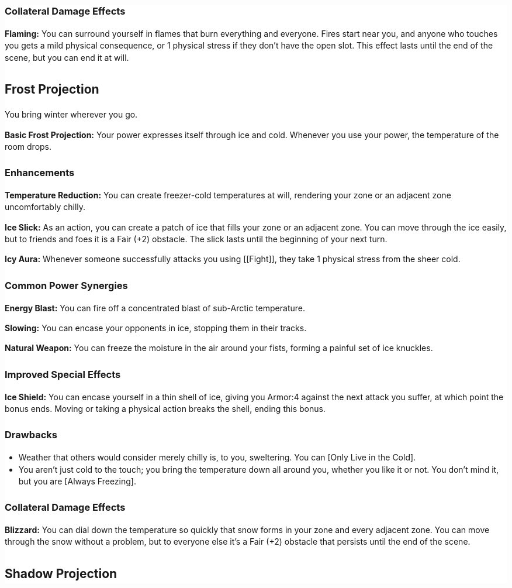 ### Collateral Damage Effects

**Flaming:** You can surround yourself in flames that burn everything and everyone. Fires start near you, and anyone who touches you gets a mild physical consequence, or 1 physical stress if they don’t have the open slot. This effect lasts until the end of the scene, but you can end it at will.

## Frost Projection

You bring winter wherever you go.

**Basic Frost Projection:** Your power expresses itself through ice and cold. Whenever you use your power, the temperature of the room drops.

### Enhancements

**Temperature Reduction:** You can create freezer-cold temperatures at will, rendering your zone or an adjacent zone uncomfortably chilly.

**Ice Slick:** As an action, you can create a patch of ice that fills your zone or an adjacent zone. You can move through the ice easily, but to friends and foes it is a Fair (+2) obstacle. The slick lasts until the beginning of your next turn.

**Icy Aura:** Whenever someone successfully attacks you using [[Fight]], they take 1 physical stress from the sheer cold.

### Common Power Synergies

**Energy Blast:** You can fire off a concentrated blast of sub-Arctic temperature.

**Slowing:** You can encase your opponents in ice, stopping them in their tracks.

**Natural Weapon:** You can freeze the moisture in the air around your fists, forming a painful set of ice knuckles.

### Improved Special Effects

**Ice Shield:** You can encase yourself in a thin shell of ice, giving you Armor:4 against the next attack you suffer, at which point the bonus ends. Moving or taking a physical action breaks the shell, ending this bonus.

### Drawbacks

- Weather that others would consider merely chilly is, to you, sweltering. You can [Only Live in the Cold].
- You aren’t just cold to the touch; you bring the temperature down all around you, whether you like it or not. You don’t mind it, but you are [Always Freezing].

### Collateral Damage Effects

**Blizzard:** You can dial down the temperature so quickly that snow forms in your zone and every adjacent zone. You can move through the snow without a problem, but to everyone else it’s a Fair (+2) obstacle that persists until the end of the scene.

## Shadow Projection
